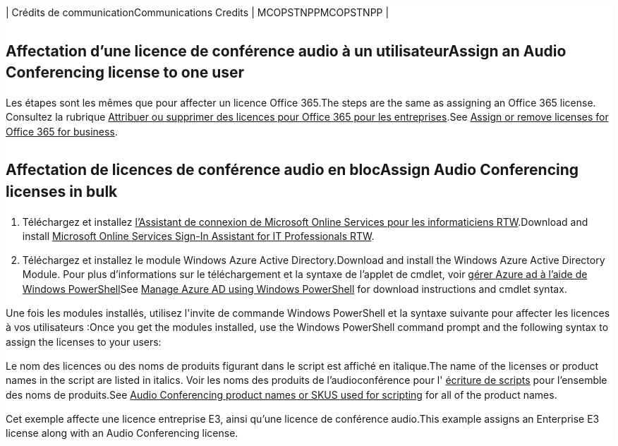 | <span data-ttu-id="1a0ca-152">Crédits de communication</span><span class="sxs-lookup"><span data-stu-id="1a0ca-152">Communications Credits</span></span> | <span data-ttu-id="1a0ca-153">MCOPSTNPP</span><span class="sxs-lookup"><span data-stu-id="1a0ca-153">MCOPSTNPP</span></span> | 

## <a name="assign-an-audio-conferencing-license-to-one-user"></a><span data-ttu-id="1a0ca-154">Affectation d’une licence de conférence audio à un utilisateur</span><span class="sxs-lookup"><span data-stu-id="1a0ca-154">Assign an Audio Conferencing license to one user</span></span>

<span data-ttu-id="1a0ca-155">Les étapes sont les mêmes que pour affecter un licence Office 365.</span><span class="sxs-lookup"><span data-stu-id="1a0ca-155">The steps are the same as assigning an Office 365 license.</span></span> <span data-ttu-id="1a0ca-156">Consultez la rubrique [Attribuer ou supprimer des licences pour Office 365 pour les entreprises](https://support.office.com/article/997596b5-4173-4627-b915-36abac6786dc).</span><span class="sxs-lookup"><span data-stu-id="1a0ca-156">See [Assign or remove licenses for Office 365 for business](https://support.office.com/article/997596b5-4173-4627-b915-36abac6786dc).</span></span>

## <a name="assign-audio-conferencing-licenses-in-bulk"></a><span data-ttu-id="1a0ca-157">Affectation de licences de conférence audio en bloc</span><span class="sxs-lookup"><span data-stu-id="1a0ca-157">Assign Audio Conferencing licenses in bulk</span></span>

1. <span data-ttu-id="1a0ca-158">Téléchargez et installez [l’Assistant de connexion de Microsoft Online Services pour les informaticiens RTW](https://go.microsoft.com/fwlink/?LinkId=625123).</span><span class="sxs-lookup"><span data-stu-id="1a0ca-158">Download and install [Microsoft Online Services Sign-In Assistant for IT Professionals RTW](https://go.microsoft.com/fwlink/?LinkId=625123).</span></span>

2. <span data-ttu-id="1a0ca-159">Téléchargez et installez le module Windows Azure Active Directory.</span><span class="sxs-lookup"><span data-stu-id="1a0ca-159">Download and install the Windows Azure Active Directory Module.</span></span> <span data-ttu-id="1a0ca-160">Pour plus d’informations sur le téléchargement et la syntaxe de l’applet de cmdlet, voir [gérer Azure ad à l’aide de Windows PowerShell](https://go.microsoft.com/fwlink/p/?LinkId=320628)</span><span class="sxs-lookup"><span data-stu-id="1a0ca-160">See [Manage Azure AD using Windows PowerShell](https://go.microsoft.com/fwlink/p/?LinkId=320628) for download instructions and cmdlet syntax.</span></span>

<span data-ttu-id="1a0ca-161">Une fois les modules installés, utilisez l'invite de commande Windows PowerShell et la syntaxe suivante pour affecter les licences à vos utilisateurs :</span><span class="sxs-lookup"><span data-stu-id="1a0ca-161">Once you get the modules installed, use the Windows PowerShell command prompt and the following syntax to assign the licenses to your users:</span></span>

<span data-ttu-id="1a0ca-162">Le nom des licences ou des noms de produits figurant dans le script est affiché en italique.</span><span class="sxs-lookup"><span data-stu-id="1a0ca-162">The name of the licenses or product names in the script are listed in italics.</span></span> <span data-ttu-id="1a0ca-163">Voir les noms des produits de l’audioconférence pour l' [écriture de scripts](#audio-conferencing-product-names-or-skus-used-for-scripting) pour l’ensemble des noms de produits.</span><span class="sxs-lookup"><span data-stu-id="1a0ca-163">See [Audio Conferencing product names or SKUS used for scripting](#audio-conferencing-product-names-or-skus-used-for-scripting) for all of the product names.</span></span>

<span data-ttu-id="1a0ca-164">Cet exemple affecte une licence entreprise E3, ainsi qu’une licence de conférence audio.</span><span class="sxs-lookup"><span data-stu-id="1a0ca-164">This example assigns an Enterprise E3 license along with an Audio Conferencing license.</span></span>
